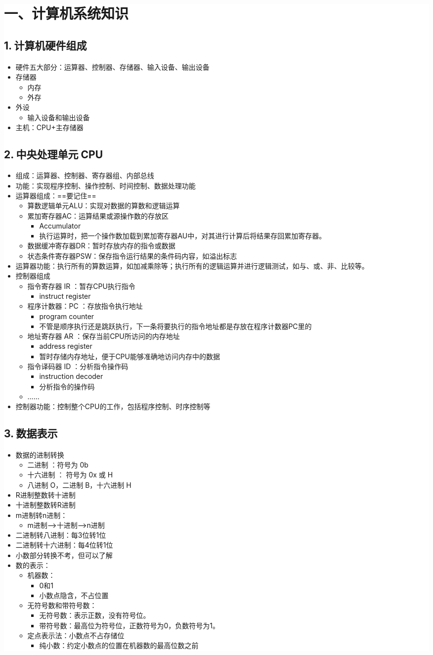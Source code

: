 # 一、计算机系统知识

## 1. 计算机硬件组成

* 硬件五大部分：运算器、控制器、存储器、输入设备、输出设备
* 存储器
  * 内存
  * 外存
* 外设
  * 输入设备和输出设备
* 主机：CPU+主存储器 

## 2. 中央处理单元 CPU

* 组成：运算器、控制器、寄存器组、内部总线
* 功能：实现程序控制、操作控制、时间控制、数据处理功能
* 运算器组成：==要记住==
  * 算数逻辑单元ALU：实现对数据的算数和逻辑运算
  * 累加寄存器AC：运算结果或源操作数的存放区
    * Accumulator
    * 执行运算时，把一个操作数加载到累加寄存器AU中，对其进行计算后将结果存回累加寄存器。
  * 数据缓冲寄存器DR：暂时存放内存的指令或数据
  * 状态条件寄存器PSW：保存指令运行结果的条件码内容，如溢出标志
* 运算器功能：执行所有的算数运算，如加减乘除等；执行所有的逻辑运算并进行逻辑测试，如与、或、非、比较等。
* 控制器组成
  * 指令寄存器  IR  ：暂存CPU执行指令
    * instruct register
  * 程序计数器：PC ：存放指令执行地址
    * program counter
    * 不管是顺序执行还是跳跃执行，下一条将要执行的指令地址都是存放在程序计数器PC里的
  * 地址寄存器 AR ：保存当前CPU所访问的内存地址
    * address register
    * 暂时存储内存地址，便于CPU能够准确地访问内存中的数据
  * 指令译码器 ID ：分析指令操作码
    * instruction decoder
    * 分析指令的操作码
  * ……
* 控制器功能：控制整个CPU的工作，包括程序控制、时序控制等

## 3. 数据表示

* 数据的进制转换
  * 二进制 ：符号为 0b
  * 十六进制 ： 符号为 0x 或 H 
  * 八进制 O，二进制 B，十六进制 H
* R进制整数转十进制
* 十进制整数转R进制
* m进制转n进制：
  * m进制-->十进制-->n进制
* 二进制转八进制：每3位转1位
* 二进制转十六进制：每4位转1位
* 小数部分转换不考，但可以了解
* 数的表示：
  * 机器数：
    * 0和1
    * 小数点隐含，不占位置
  * 无符号数和带符号数：
    * 无符号数：表示正数，没有符号位。
    * 带符号数：最高位为符号位，正数符号为0，负数符号为1。
  * 定点表示法：小数点不占存储位
    * 纯小数：约定小数点的位置在机器数的最高位数之前